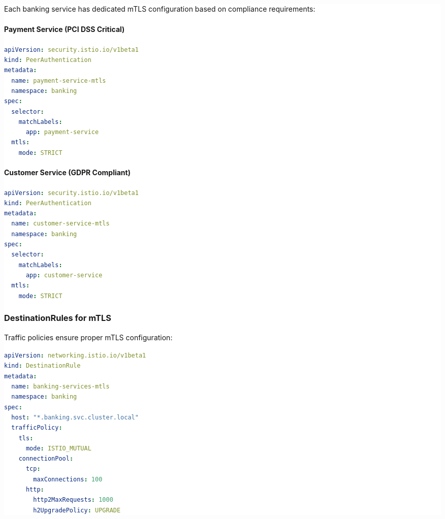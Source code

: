 Each banking service has dedicated mTLS configuration based on compliance requirements:

#### Payment Service (PCI DSS Critical)
```yaml
apiVersion: security.istio.io/v1beta1
kind: PeerAuthentication
metadata:
  name: payment-service-mtls
  namespace: banking
spec:
  selector:
    matchLabels:
      app: payment-service
  mtls:
    mode: STRICT
```

#### Customer Service (GDPR Compliant)
```yaml
apiVersion: security.istio.io/v1beta1
kind: PeerAuthentication
metadata:
  name: customer-service-mtls
  namespace: banking
spec:
  selector:
    matchLabels:
      app: customer-service
  mtls:
    mode: STRICT
```

### DestinationRules for mTLS

Traffic policies ensure proper mTLS configuration:

```yaml
apiVersion: networking.istio.io/v1beta1
kind: DestinationRule
metadata:
  name: banking-services-mtls
  namespace: banking
spec:
  host: "*.banking.svc.cluster.local"
  trafficPolicy:
    tls:
      mode: ISTIO_MUTUAL
    connectionPool:
      tcp:
        maxConnections: 100
      http:
        http2MaxRequests: 1000
        h2UpgradePolicy: UPGRADE
```
